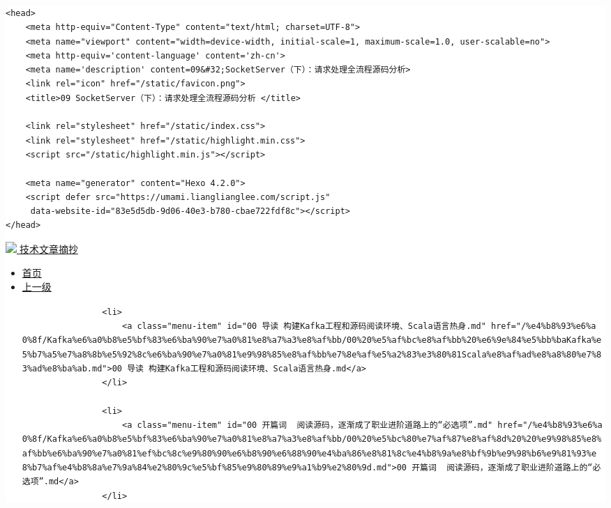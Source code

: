 <!DOCTYPE html>
<html xmlns="http://www.w3.org/1999/xhtml">

<head>

    <head>
        <meta http-equiv="Content-Type" content="text/html; charset=UTF-8">
        <meta name="viewport" content="width=device-width, initial-scale=1, maximum-scale=1.0, user-scalable=no">
        <meta http-equiv='content-language' content='zh-cn'>
        <meta name='description' content=09&#32;SocketServer（下）：请求处理全流程源码分析>
        <link rel="icon" href="/static/favicon.png">
        <title>09 SocketServer（下）：请求处理全流程源码分析 </title>
        
        <link rel="stylesheet" href="/static/index.css">
        <link rel="stylesheet" href="/static/highlight.min.css">
        <script src="/static/highlight.min.js"></script>
        
        <meta name="generator" content="Hexo 4.2.0">
        <script defer src="https://umami.lianglianglee.com/script.js"
         data-website-id="83e5d5db-9d06-40e3-b780-cbae722fdf8c"></script>
    </head>

<body>
    <div class="book-container">
        <div class="book-sidebar">
            <div class="book-brand">
                <a href="/">
                    <img src="/static/favicon.png">
                    <span>技术文章摘抄</span>
                </a>
            </div>
            <div class="book-menu uncollapsible">
                <ul class="uncollapsible">
                    <li><a href="/" class="current-tab">首页</a></li>
                    <li><a href="../">上一级</a></li>
                </ul>
                <ul class="uncollapsible">
                    
                    <li>
                        <a class="menu-item" id="00 导读 构建Kafka工程和源码阅读环境、Scala语言热身.md" href="/%e4%b8%93%e6%a0%8f/Kafka%e6%a0%b8%e5%bf%83%e6%ba%90%e7%a0%81%e8%a7%a3%e8%af%bb/00%20%e5%af%bc%e8%af%bb%20%e6%9e%84%e5%bb%baKafka%e5%b7%a5%e7%a8%8b%e5%92%8c%e6%ba%90%e7%a0%81%e9%98%85%e8%af%bb%e7%8e%af%e5%a2%83%e3%80%81Scala%e8%af%ad%e8%a8%80%e7%83%ad%e8%ba%ab.md">00 导读 构建Kafka工程和源码阅读环境、Scala语言热身.md</a>
                    </li>
                    
                    <li>
                        <a class="menu-item" id="00 开篇词  阅读源码，逐渐成了职业进阶道路上的“必选项”.md" href="/%e4%b8%93%e6%a0%8f/Kafka%e6%a0%b8%e5%bf%83%e6%ba%90%e7%a0%81%e8%a7%a3%e8%af%bb/00%20%e5%bc%80%e7%af%87%e8%af%8d%20%20%e9%98%85%e8%af%bb%e6%ba%90%e7%a0%81%ef%bc%8c%e9%80%90%e6%b8%90%e6%88%90%e4%ba%86%e8%81%8c%e4%b8%9a%e8%bf%9b%e9%98%b6%e9%81%93%e8%b7%af%e4%b8%8a%e7%9a%84%e2%80%9c%e5%bf%85%e9%80%89%e9%a1%b9%e2%80%9d.md">00 开篇词  阅读源码，逐渐成了职业进阶道路上的“必选项”.md</a>
                    </li>
                    